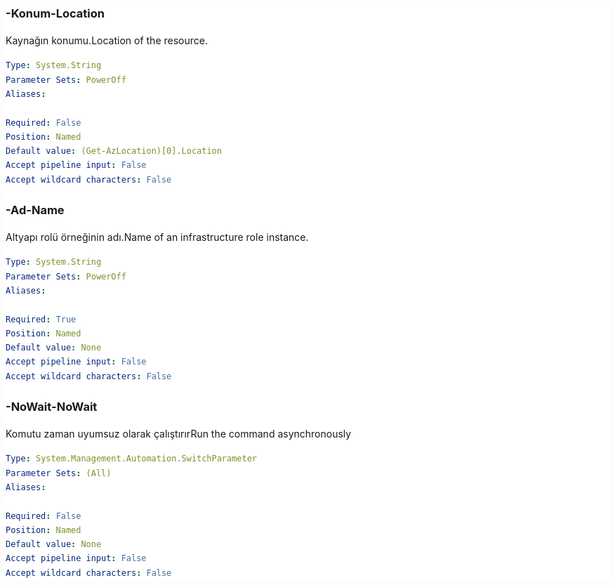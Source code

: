 ### <span data-ttu-id="00cd3-121">-Konum</span><span class="sxs-lookup"><span data-stu-id="00cd3-121">-Location</span></span>
<span data-ttu-id="00cd3-122">Kaynağın konumu.</span><span class="sxs-lookup"><span data-stu-id="00cd3-122">Location of the resource.</span></span>

```yaml
Type: System.String
Parameter Sets: PowerOff
Aliases:

Required: False
Position: Named
Default value: (Get-AzLocation)[0].Location
Accept pipeline input: False
Accept wildcard characters: False

```

### <span data-ttu-id="00cd3-123">-Ad</span><span class="sxs-lookup"><span data-stu-id="00cd3-123">-Name</span></span>
<span data-ttu-id="00cd3-124">Altyapı rolü örneğinin adı.</span><span class="sxs-lookup"><span data-stu-id="00cd3-124">Name of an infrastructure role instance.</span></span>

```yaml
Type: System.String
Parameter Sets: PowerOff
Aliases:

Required: True
Position: Named
Default value: None
Accept pipeline input: False
Accept wildcard characters: False

```

### <span data-ttu-id="00cd3-125">-NoWait</span><span class="sxs-lookup"><span data-stu-id="00cd3-125">-NoWait</span></span>
<span data-ttu-id="00cd3-126">Komutu zaman uyumsuz olarak çalıştırır</span><span class="sxs-lookup"><span data-stu-id="00cd3-126">Run the command asynchronously</span></span>

```yaml
Type: System.Management.Automation.SwitchParameter
Parameter Sets: (All)
Aliases:

Required: False
Position: Named
Default value: None
Accept pipeline input: False
Accept wildcard characters: False

```
